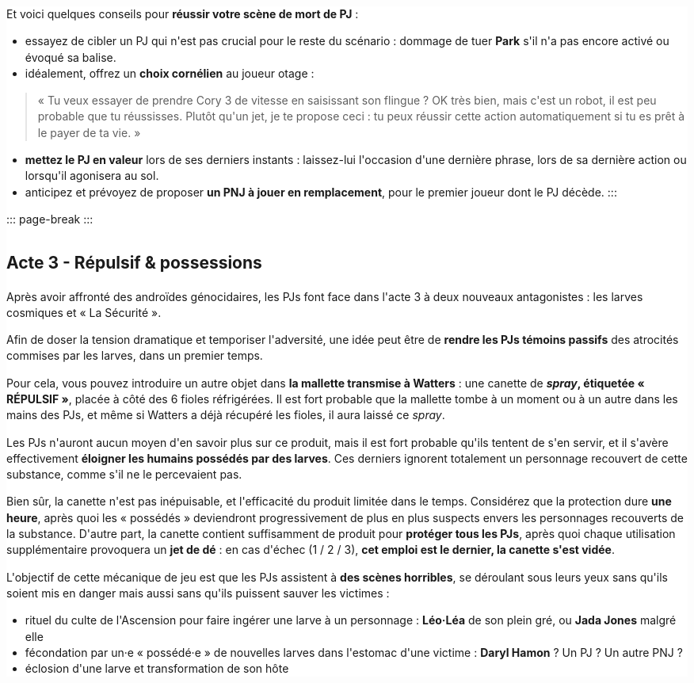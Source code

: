 Et voici quelques conseils pour **réussir votre scène de mort de PJ** :
* essayez de cibler un PJ qui n'est pas crucial pour le reste du scénario : dommage de tuer **Park** s'il n'a pas encore activé ou évoqué sa balise.
* idéalement, offrez un **choix cornélien** au joueur otage :

> « Tu veux essayer de prendre Cory 3 de vitesse en saisissant son flingue ?
> OK très bien, mais c'est un robot, il est peu probable que tu réussisses.
> Plutôt qu'un jet, je te propose ceci : tu peux réussir cette action automatiquement si tu es prêt à le payer de ta vie. »

* **mettez le PJ en valeur** lors de ses derniers instants : laissez-lui l'occasion d'une dernière phrase, lors de sa dernière action ou lorsqu'il agonisera au sol.
* anticipez et prévoyez de proposer **un PNJ à jouer en remplacement**, pour le premier joueur dont le PJ décède.
:::

::: page-break
:::

## Acte 3 - Répulsif & possessions
Après avoir affronté des androïdes génocidaires, les PJs font face dans l'acte 3 à deux nouveaux antagonistes :
les larves cosmiques et « La Sécurité ».

Afin de doser la tension dramatique et temporiser l'adversité, une idée peut être
de **rendre les PJs témoins passifs** des atrocités commises par les larves, dans un premier temps.

Pour cela, vous pouvez introduire un autre objet dans **la mallette transmise à Watters** :
une canette de **_spray_, étiquetée « RÉPULSIF »**, placée à côté des 6 fioles réfrigérées.
Il est fort probable que la mallette tombe à un moment ou à un autre dans les mains des PJs,
et même si Watters a déjà récupéré les fioles, il aura laissé ce _spray_.

Les PJs n'auront aucun moyen d'en savoir plus sur ce produit, mais il est fort probable qu'ils tentent
de s'en servir, et il s'avère effectivement **éloigner les humains possédés par des larves**.
Ces derniers ignorent totalement un personnage recouvert de cette substance, comme s'il ne le percevaient pas.

Bien sûr, la canette n'est pas inépuisable, et l'efficacité du produit limitée dans le temps.
Considérez que la protection dure **une heure**,
après quoi les « possédés » deviendront progressivement de plus en plus suspects
envers les personnages recouverts de la substance.
D'autre part, la canette contient suffisamment de produit pour **protéger tous les PJs**,
après quoi chaque utilisation supplémentaire provoquera un **jet de dé** :
en cas d'échec (1 / 2 / 3), **cet emploi est le dernier, la canette s'est vidée**.

L'objectif de cette mécanique de jeu est que les PJs assistent à **des scènes horribles**,
se déroulant sous leurs yeux sans qu'ils soient mis en danger
mais aussi sans qu'ils puissent sauver les victimes :
* rituel du culte de l'Ascension pour faire ingérer une larve à un personnage : **Léo·Léa** de son plein gré, ou **Jada Jones** malgré elle
* fécondation par un·e « possédé·e » de nouvelles larves dans l'estomac d'une victime : **Daryl Hamon** ? Un PJ ? Un autre PNJ ?
* éclosion d'une larve et transformation de son hôte
